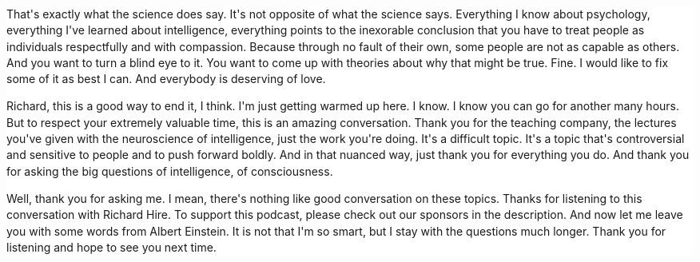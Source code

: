 That's exactly what the science does say. It's not opposite of what the science says. Everything I know about psychology, everything I've learned about intelligence, everything points to the inexorable conclusion that you have to treat people as individuals respectfully and with compassion. Because through no fault of their own, some people are not as capable as others. And you want to turn a blind eye to it. You want to come up with theories about why that might be true. Fine. I would like to fix some of it as best I can. And everybody is deserving of love.

Richard, this is a good way to end it, I think. I'm just getting warmed up here. I know. I know you can go for another many hours. But to respect your extremely valuable time, this is an amazing conversation. Thank you for the teaching company, the lectures you've given with the neuroscience of intelligence, just the work you're doing. It's a difficult topic. It's a topic that's controversial and sensitive to people and to push forward boldly. And in that nuanced way, just thank you for everything you do. And thank you for asking the big questions of intelligence, of consciousness.

Well, thank you for asking me. I mean, there's nothing like good conversation on these topics. Thanks for listening to this conversation with Richard Hire. To support this podcast, please check out our sponsors in the description. And now let me leave you with some words from Albert Einstein. It is not that I'm so smart, but I stay with the questions much longer. Thank you for listening and hope to see you next time.


